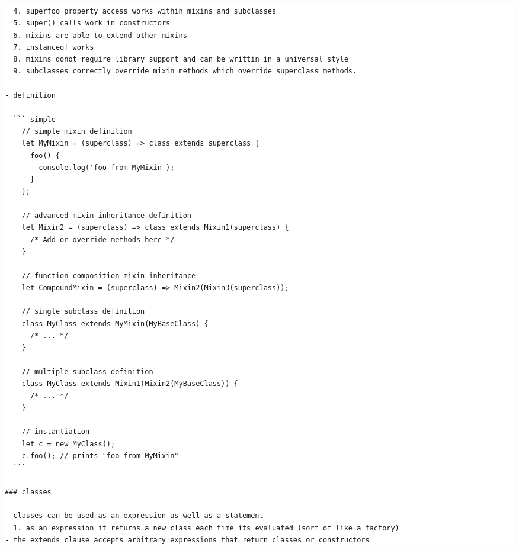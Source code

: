   ```
    4. superfoo property access works within mixins and subclasses
    5. super() calls work in constructors
    6. mixins are able to extend other mixins
    7. instanceof works
    8. mixins donot require library support and can be writtin in a universal style
    9. subclasses correctly override mixin methods which override superclass methods.

- definition

    ``` simple
      // simple mixin definition
      let MyMixin = (superclass) => class extends superclass {
        foo() {
          console.log('foo from MyMixin');
        }
      };

      // advanced mixin inheritance definition
      let Mixin2 = (superclass) => class extends Mixin1(superclass) {
        /* Add or override methods here */
      }

      // function composition mixin inheritance
      let CompoundMixin = (superclass) => Mixin2(Mixin3(superclass));

      // single subclass definition
      class MyClass extends MyMixin(MyBaseClass) {
        /* ... */
      }

      // multiple subclass definition
      class MyClass extends Mixin1(Mixin2(MyBaseClass)) {
        /* ... */
      }

      // instantiation
      let c = new MyClass();
      c.foo(); // prints "foo from MyMixin"
    ```

### classes

- classes can be used as an expression as well as a statement
    1. as an expression it returns a new class each time its evaluated (sort of like a factory)
- the extends clause accepts arbitrary expressions that return classes or constructors
